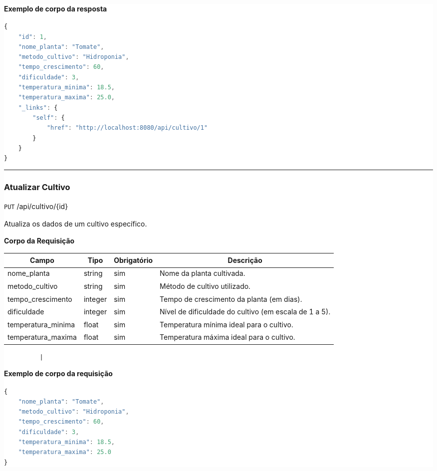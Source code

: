 **Exemplo de corpo da resposta**

```js
{
    "id": 1,
    "nome_planta": "Tomate",
    "metodo_cultivo": "Hidroponia",
    "tempo_crescimento": 60,
    "dificuldade": 3,
    "temperatura_minima": 18.5,
    "temperatura_maxima": 25.0,
    "_links": {
        "self": {
            "href": "http://localhost:8080/api/cultivo/1"
        }
    }
}
```

---

### Atualizar Cultivo

`PUT` /api/cultivo/{id}

Atualiza os dados de um cultivo específico.

**Corpo da Requisição**

| Campo               | Tipo    | Obrigatório | Descrição                                            |
| ------------------- | ------- | ----------- | ---------------------------------------------------- |
| nome_planta         | string  | sim         | Nome da planta cultivada.                            |
| metodo_cultivo      | string  | sim         | Método de cultivo utilizado.                          |
| tempo_crescimento   | integer | sim         | Tempo de crescimento da planta (em dias).             |
| dificuldade         | integer | sim         | Nível de dificuldade do cultivo (em escala de 1 a 5). |
| temperatura_minima  | float   | sim         | Temperatura mínima ideal para o cultivo.              |
| temperatura_maxima  | float   | sim         | Temperatura máxima ideal para o cultivo.

              |

**Exemplo de corpo da requisição**

```js
{
    "nome_planta": "Tomate",
    "metodo_cultivo": "Hidroponia",
    "tempo_crescimento": 60,
    "dificuldade": 3,
    "temperatura_minima": 18.5,
    "temperatura_maxima": 25.0
}
```
